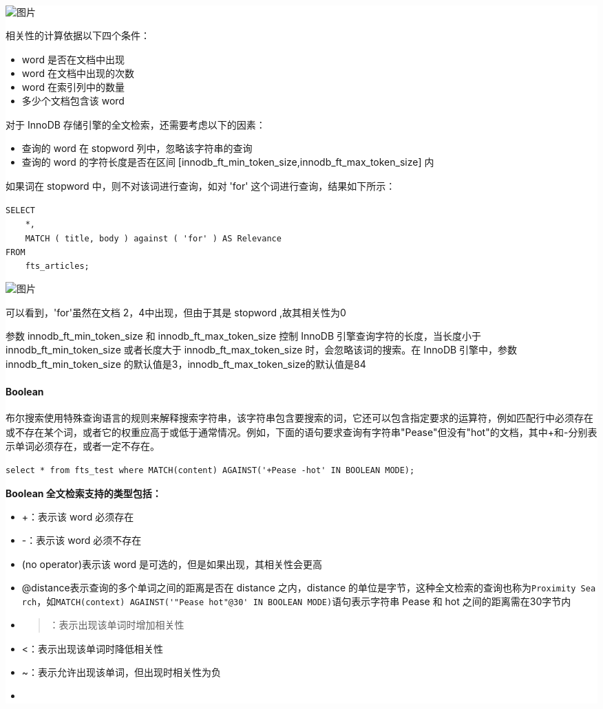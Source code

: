 ![图片](https://mmbiz.qpic.cn/mmbiz/bsIqp34icDAhPcJGaaXRMaFropzMbiaDO5rz5LUzFXe32f2TbmEnZ98WR8URtzJGhiaiapUhqcoNUf2QOxs6FNES0Q/640?wx_fmt=other&wxfrom=5&wx_lazy=1&wx_co=1)

相关性的计算依据以下四个条件：

- word 是否在文档中出现
- word 在文档中出现的次数
- word 在索引列中的数量
- 多少个文档包含该 word

对于 InnoDB 存储引擎的全文检索，还需要考虑以下的因素：

- 查询的 word 在 stopword 列中，忽略该字符串的查询
- 查询的 word 的字符长度是否在区间 [innodb_ft_min_token_size,innodb_ft_max_token_size] 内

如果词在 stopword 中，则不对该词进行查询，如对 'for' 这个词进行查询，结果如下所示：

```
SELECT
    *,
    MATCH ( title, body ) against ( 'for' ) AS Relevance 
FROM
    fts_articles;
```

![图片](https://mmbiz.qpic.cn/mmbiz/bsIqp34icDAhPcJGaaXRMaFropzMbiaDO5aU8bzuCRCicPrtQMpEibx3ialibMo6umOjXxZJ0dBT11g4grxrMI2rRwKg/640?wx_fmt=other&wxfrom=5&wx_lazy=1&wx_co=1)

可以看到，'for'虽然在文档 2，4中出现，但由于其是 stopword ,故其相关性为0

参数 innodb_ft_min_token_size 和 innodb_ft_max_token_size 控制 InnoDB 引擎查询字符的长度，当长度小于 innodb_ft_min_token_size 或者长度大于 innodb_ft_max_token_size 时，会忽略该词的搜索。在 InnoDB 引擎中，参数 innodb_ft_min_token_size 的默认值是3，innodb_ft_max_token_size的默认值是84

#### Boolean

布尔搜索使用特殊查询语言的规则来解释搜索字符串，该字符串包含要搜索的词，它还可以包含指定要求的运算符，例如匹配行中必须存在或不存在某个词，或者它的权重应高于或低于通常情况。例如，下面的语句要求查询有字符串"Pease"但没有"hot"的文档，其中+和-分别表示单词必须存在，或者一定不存在。

```
select * from fts_test where MATCH(content) AGAINST('+Pease -hot' IN BOOLEAN MODE);
```

**Boolean 全文检索支持的类型包括：**

- +：表示该 word 必须存在

- -：表示该 word 必须不存在

- (no operator)表示该 word 是可选的，但是如果出现，其相关性会更高

- @distance表示查询的多个单词之间的距离是否在 distance 之内，distance 的单位是字节，这种全文检索的查询也称为`Proximity Search`，如`MATCH(context) AGAINST('"Pease hot"@30' IN BOOLEAN MODE)`语句表示字符串 Pease 和 hot 之间的距离需在30字节内

- > ：表示出现该单词时增加相关性

- <：表示出现该单词时降低相关性

- ~：表示允许出现该单词，但出现时相关性为负

- 
